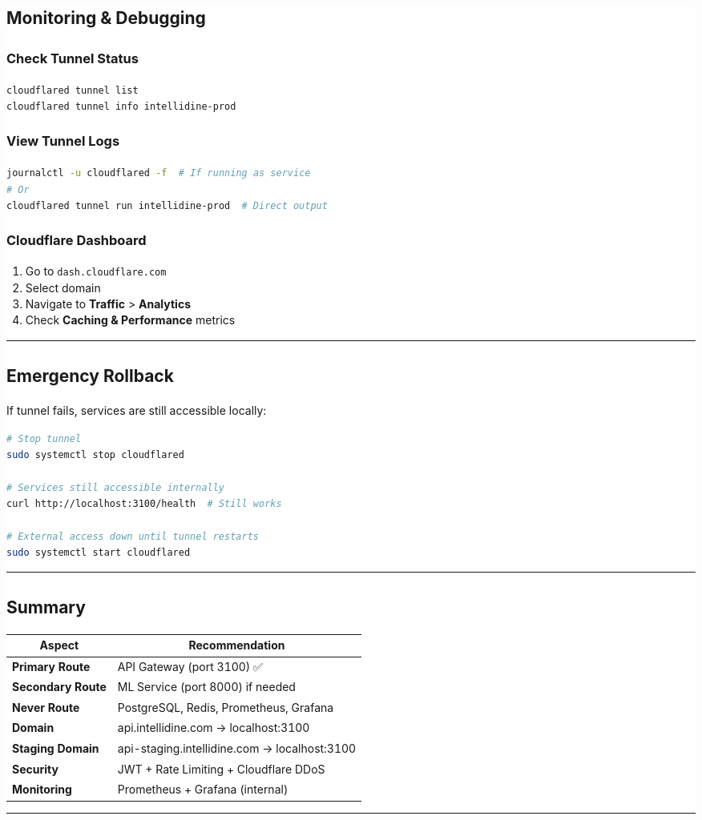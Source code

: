 
## Monitoring & Debugging

### Check Tunnel Status
```bash
cloudflared tunnel list
cloudflared tunnel info intellidine-prod
```

### View Tunnel Logs
```bash
journalctl -u cloudflared -f  # If running as service
# Or
cloudflared tunnel run intellidine-prod  # Direct output
```

### Cloudflare Dashboard
1. Go to `dash.cloudflare.com`
2. Select domain
3. Navigate to **Traffic** > **Analytics**
4. Check **Caching & Performance** metrics

---

## Emergency Rollback

If tunnel fails, services are still accessible locally:

```bash
# Stop tunnel
sudo systemctl stop cloudflared

# Services still accessible internally
curl http://localhost:3100/health  # Still works

# External access down until tunnel restarts
sudo systemctl start cloudflared
```

---

## Summary

| Aspect | Recommendation |
|--------|-----------------|
| **Primary Route** | API Gateway (port 3100) ✅ |
| **Secondary Route** | ML Service (port 8000) if needed |
| **Never Route** | PostgreSQL, Redis, Prometheus, Grafana |
| **Domain** | api.intellidine.com → localhost:3100 |
| **Staging Domain** | api-staging.intellidine.com → localhost:3100 |
| **Security** | JWT + Rate Limiting + Cloudflare DDoS |
| **Monitoring** | Prometheus + Grafana (internal) |

---